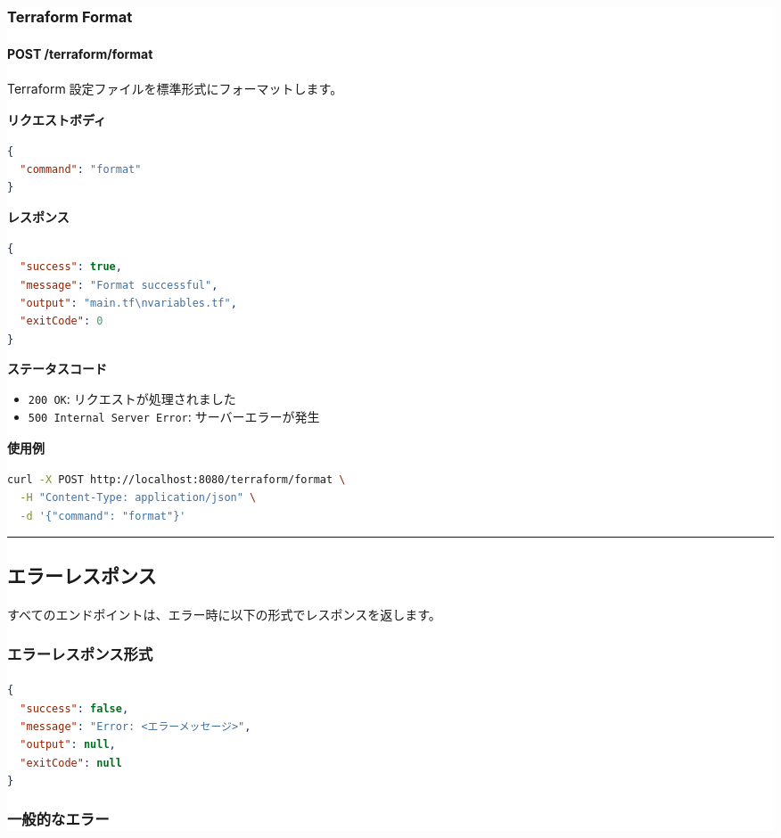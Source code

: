 
### Terraform Format

#### POST /terraform/format

Terraform 設定ファイルを標準形式にフォーマットします。

**リクエストボディ**

```json
{
  "command": "format"
}
```

**レスポンス**

```json
{
  "success": true,
  "message": "Format successful",
  "output": "main.tf\nvariables.tf",
  "exitCode": 0
}
```

**ステータスコード**
- `200 OK`: リクエストが処理されました
- `500 Internal Server Error`: サーバーエラーが発生

**使用例**

```bash
curl -X POST http://localhost:8080/terraform/format \
  -H "Content-Type: application/json" \
  -d '{"command": "format"}'
```

---

## エラーレスポンス

すべてのエンドポイントは、エラー時に以下の形式でレスポンスを返します。

### エラーレスポンス形式

```json
{
  "success": false,
  "message": "Error: <エラーメッセージ>",
  "output": null,
  "exitCode": null
}
```

### 一般的なエラー
